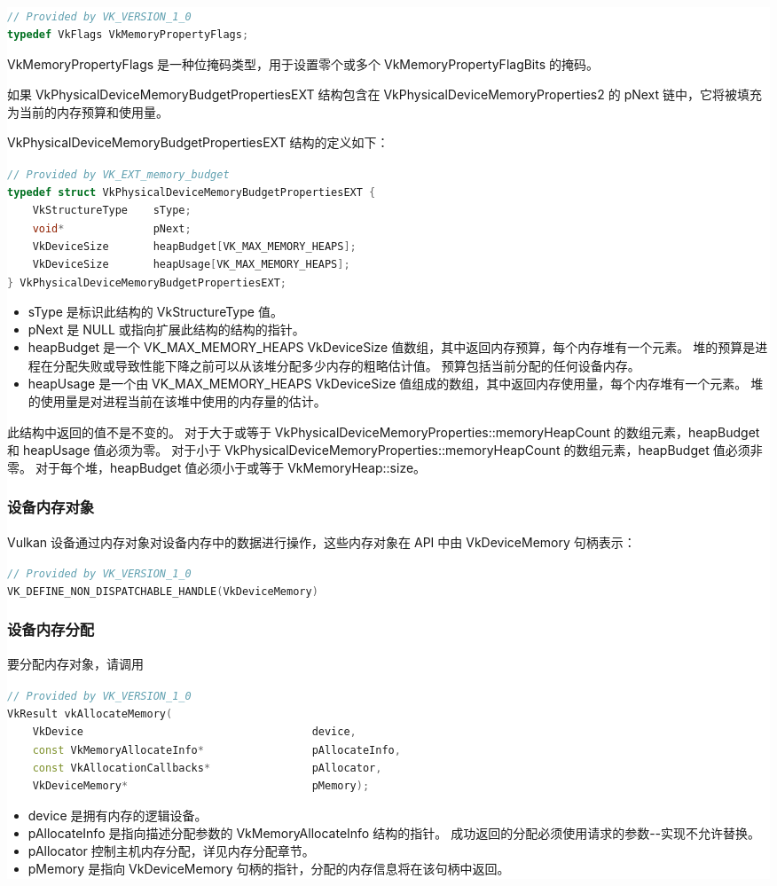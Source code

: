 ```cpp
// Provided by VK_VERSION_1_0
typedef VkFlags VkMemoryPropertyFlags;
```

VkMemoryPropertyFlags 是一种位掩码类型，用于设置零个或多个 VkMemoryPropertyFlagBits 的掩码。

如果 VkPhysicalDeviceMemoryBudgetPropertiesEXT 结构包含在 VkPhysicalDeviceMemoryProperties2 的 pNext 链中，它将被填充为当前的内存预算和使用量。

VkPhysicalDeviceMemoryBudgetPropertiesEXT 结构的定义如下：

```cpp
// Provided by VK_EXT_memory_budget
typedef struct VkPhysicalDeviceMemoryBudgetPropertiesEXT {
    VkStructureType    sType;
    void*              pNext;
    VkDeviceSize       heapBudget[VK_MAX_MEMORY_HEAPS];
    VkDeviceSize       heapUsage[VK_MAX_MEMORY_HEAPS];
} VkPhysicalDeviceMemoryBudgetPropertiesEXT;
```

- sType 是标识此结构的 VkStructureType 值。
- pNext 是 NULL 或指向扩展此结构的结构的指针。
- heapBudget 是一个 VK_MAX_MEMORY_HEAPS VkDeviceSize 值数组，其中返回内存预算，每个内存堆有一个元素。 堆的预算是进程在分配失败或导致性能下降之前可以从该堆分配多少内存的粗略估计值。 预算包括当前分配的任何设备内存。
- heapUsage 是一个由 VK_MAX_MEMORY_HEAPS VkDeviceSize 值组成的数组，其中返回内存使用量，每个内存堆有一个元素。 堆的使用量是对进程当前在该堆中使用的内存量的估计。

此结构中返回的值不是不变的。 对于大于或等于 VkPhysicalDeviceMemoryProperties::memoryHeapCount 的数组元素，heapBudget 和 heapUsage 值必须为零。 对于小于 VkPhysicalDeviceMemoryProperties::memoryHeapCount 的数组元素，heapBudget 值必须非零。 对于每个堆，heapBudget 值必须小于或等于 VkMemoryHeap::size。

### 设备内存对象

Vulkan 设备通过内存对象对设备内存中的数据进行操作，这些内存对象在 API 中由 VkDeviceMemory 句柄表示：

```cpp
// Provided by VK_VERSION_1_0
VK_DEFINE_NON_DISPATCHABLE_HANDLE(VkDeviceMemory)
```

### 设备内存分配

要分配内存对象，请调用

```cpp
// Provided by VK_VERSION_1_0
VkResult vkAllocateMemory(
    VkDevice                                    device,
    const VkMemoryAllocateInfo*                 pAllocateInfo,
    const VkAllocationCallbacks*                pAllocator,
    VkDeviceMemory*                             pMemory);
```

- device 是拥有内存的逻辑设备。
- pAllocateInfo 是指向描述分配参数的 VkMemoryAllocateInfo 结构的指针。 成功返回的分配必须使用请求的参数--实现不允许替换。
- pAllocator 控制主机内存分配，详见内存分配章节。
- pMemory 是指向 VkDeviceMemory 句柄的指针，分配的内存信息将在该句柄中返回。
